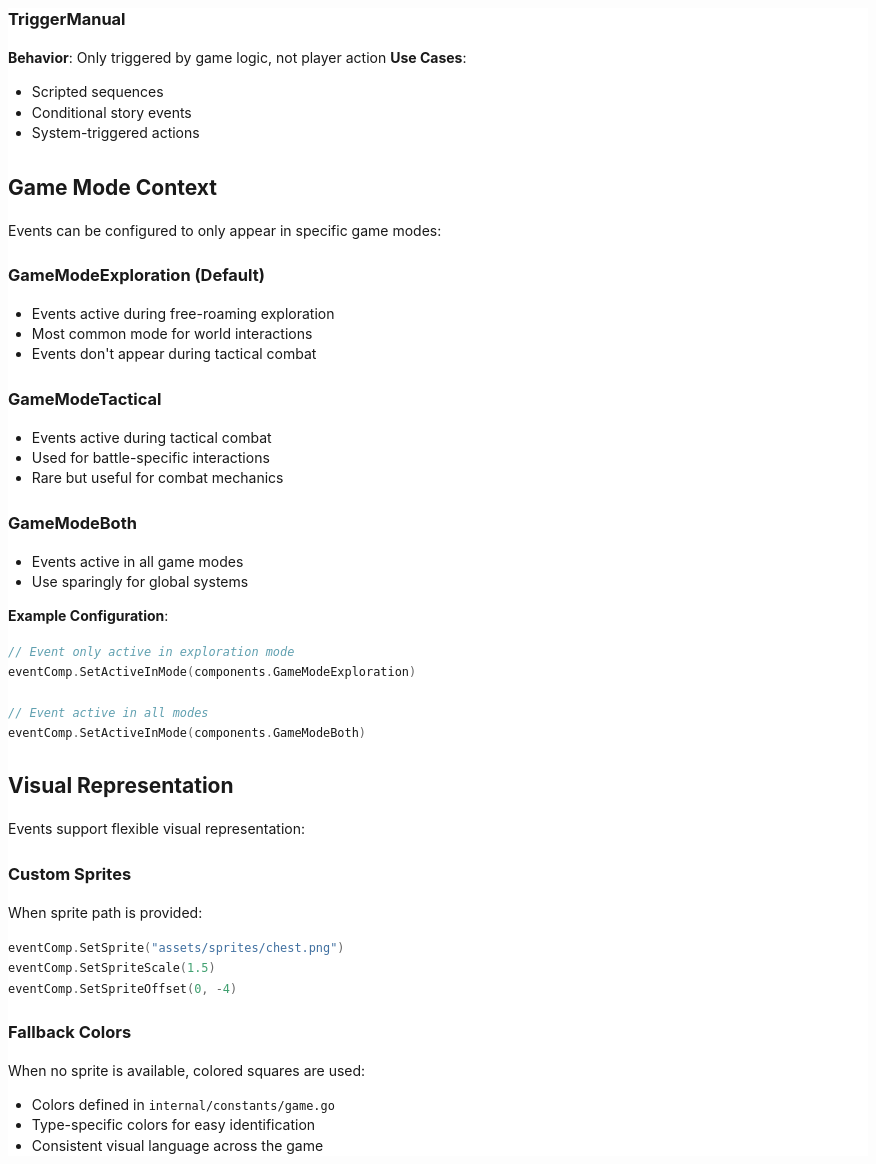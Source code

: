 ### TriggerManual
**Behavior**: Only triggered by game logic, not player action
**Use Cases**:
- Scripted sequences
- Conditional story events
- System-triggered actions

## Game Mode Context

Events can be configured to only appear in specific game modes:

### GameModeExploration (Default)
- Events active during free-roaming exploration
- Most common mode for world interactions
- Events don't appear during tactical combat

### GameModeTactical
- Events active during tactical combat
- Used for battle-specific interactions
- Rare but useful for combat mechanics

### GameModeBoth
- Events active in all game modes
- Use sparingly for global systems

**Example Configuration**:
```go
// Event only active in exploration mode
eventComp.SetActiveInMode(components.GameModeExploration)

// Event active in all modes
eventComp.SetActiveInMode(components.GameModeBoth)
```

## Visual Representation

Events support flexible visual representation:

### Custom Sprites
When sprite path is provided:
```go
eventComp.SetSprite("assets/sprites/chest.png")
eventComp.SetSpriteScale(1.5)
eventComp.SetSpriteOffset(0, -4)
```

### Fallback Colors
When no sprite is available, colored squares are used:
- Colors defined in `internal/constants/game.go`
- Type-specific colors for easy identification
- Consistent visual language across the game
